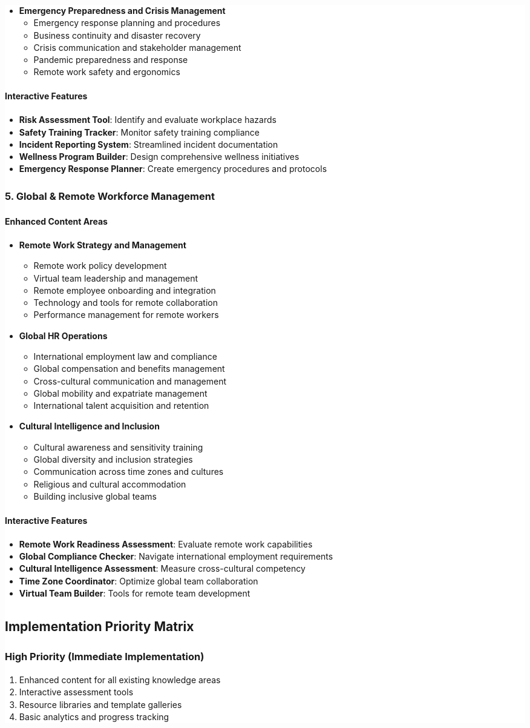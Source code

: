 - **Emergency Preparedness and Crisis Management**
  - Emergency response planning and procedures
  - Business continuity and disaster recovery
  - Crisis communication and stakeholder management
  - Pandemic preparedness and response
  - Remote work safety and ergonomics

#### Interactive Features
- **Risk Assessment Tool**: Identify and evaluate workplace hazards
- **Safety Training Tracker**: Monitor safety training compliance
- **Incident Reporting System**: Streamlined incident documentation
- **Wellness Program Builder**: Design comprehensive wellness initiatives
- **Emergency Response Planner**: Create emergency procedures and protocols

### 5. Global & Remote Workforce Management

#### Enhanced Content Areas
- **Remote Work Strategy and Management**
  - Remote work policy development
  - Virtual team leadership and management
  - Remote employee onboarding and integration
  - Technology and tools for remote collaboration
  - Performance management for remote workers

- **Global HR Operations**
  - International employment law and compliance
  - Global compensation and benefits management
  - Cross-cultural communication and management
  - Global mobility and expatriate management
  - International talent acquisition and retention

- **Cultural Intelligence and Inclusion**
  - Cultural awareness and sensitivity training
  - Global diversity and inclusion strategies
  - Communication across time zones and cultures
  - Religious and cultural accommodation
  - Building inclusive global teams

#### Interactive Features
- **Remote Work Readiness Assessment**: Evaluate remote work capabilities
- **Global Compliance Checker**: Navigate international employment requirements
- **Cultural Intelligence Assessment**: Measure cross-cultural competency
- **Time Zone Coordinator**: Optimize global team collaboration
- **Virtual Team Builder**: Tools for remote team development

## Implementation Priority Matrix

### High Priority (Immediate Implementation)
1. Enhanced content for all existing knowledge areas
2. Interactive assessment tools
3. Resource libraries and template galleries
4. Basic analytics and progress tracking
